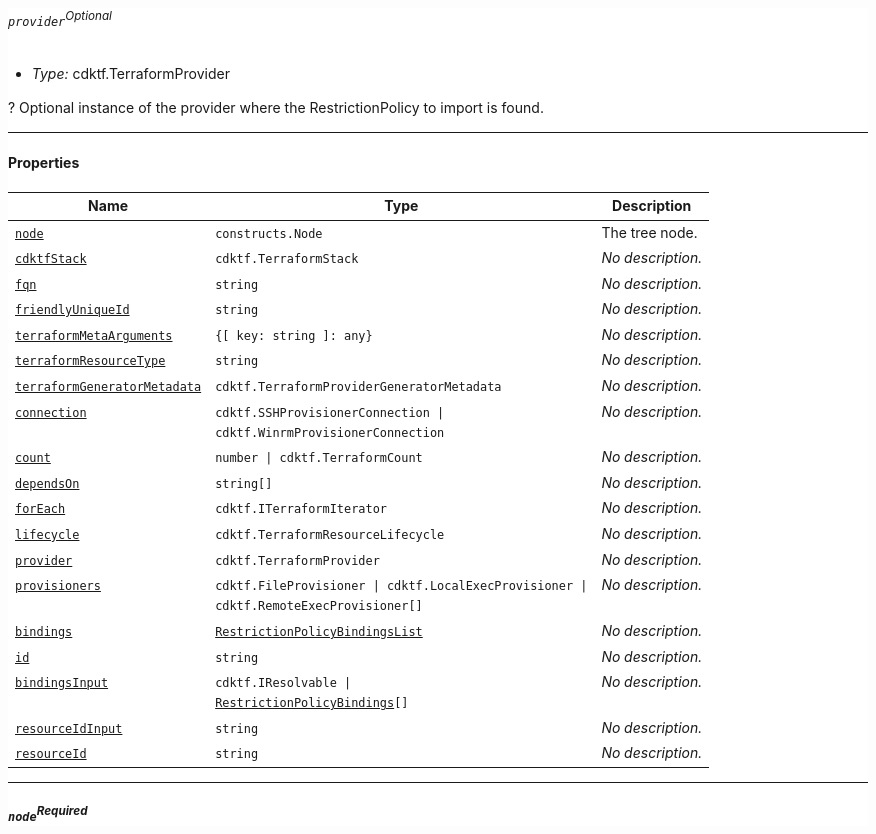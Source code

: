 
###### `provider`<sup>Optional</sup> <a name="provider" id="@cdktf/provider-datadog.restrictionPolicy.RestrictionPolicy.generateConfigForImport.parameter.provider"></a>

- *Type:* cdktf.TerraformProvider

? Optional instance of the provider where the RestrictionPolicy to import is found.

---

#### Properties <a name="Properties" id="Properties"></a>

| **Name** | **Type** | **Description** |
| --- | --- | --- |
| <code><a href="#@cdktf/provider-datadog.restrictionPolicy.RestrictionPolicy.property.node">node</a></code> | <code>constructs.Node</code> | The tree node. |
| <code><a href="#@cdktf/provider-datadog.restrictionPolicy.RestrictionPolicy.property.cdktfStack">cdktfStack</a></code> | <code>cdktf.TerraformStack</code> | *No description.* |
| <code><a href="#@cdktf/provider-datadog.restrictionPolicy.RestrictionPolicy.property.fqn">fqn</a></code> | <code>string</code> | *No description.* |
| <code><a href="#@cdktf/provider-datadog.restrictionPolicy.RestrictionPolicy.property.friendlyUniqueId">friendlyUniqueId</a></code> | <code>string</code> | *No description.* |
| <code><a href="#@cdktf/provider-datadog.restrictionPolicy.RestrictionPolicy.property.terraformMetaArguments">terraformMetaArguments</a></code> | <code>{[ key: string ]: any}</code> | *No description.* |
| <code><a href="#@cdktf/provider-datadog.restrictionPolicy.RestrictionPolicy.property.terraformResourceType">terraformResourceType</a></code> | <code>string</code> | *No description.* |
| <code><a href="#@cdktf/provider-datadog.restrictionPolicy.RestrictionPolicy.property.terraformGeneratorMetadata">terraformGeneratorMetadata</a></code> | <code>cdktf.TerraformProviderGeneratorMetadata</code> | *No description.* |
| <code><a href="#@cdktf/provider-datadog.restrictionPolicy.RestrictionPolicy.property.connection">connection</a></code> | <code>cdktf.SSHProvisionerConnection \| cdktf.WinrmProvisionerConnection</code> | *No description.* |
| <code><a href="#@cdktf/provider-datadog.restrictionPolicy.RestrictionPolicy.property.count">count</a></code> | <code>number \| cdktf.TerraformCount</code> | *No description.* |
| <code><a href="#@cdktf/provider-datadog.restrictionPolicy.RestrictionPolicy.property.dependsOn">dependsOn</a></code> | <code>string[]</code> | *No description.* |
| <code><a href="#@cdktf/provider-datadog.restrictionPolicy.RestrictionPolicy.property.forEach">forEach</a></code> | <code>cdktf.ITerraformIterator</code> | *No description.* |
| <code><a href="#@cdktf/provider-datadog.restrictionPolicy.RestrictionPolicy.property.lifecycle">lifecycle</a></code> | <code>cdktf.TerraformResourceLifecycle</code> | *No description.* |
| <code><a href="#@cdktf/provider-datadog.restrictionPolicy.RestrictionPolicy.property.provider">provider</a></code> | <code>cdktf.TerraformProvider</code> | *No description.* |
| <code><a href="#@cdktf/provider-datadog.restrictionPolicy.RestrictionPolicy.property.provisioners">provisioners</a></code> | <code>cdktf.FileProvisioner \| cdktf.LocalExecProvisioner \| cdktf.RemoteExecProvisioner[]</code> | *No description.* |
| <code><a href="#@cdktf/provider-datadog.restrictionPolicy.RestrictionPolicy.property.bindings">bindings</a></code> | <code><a href="#@cdktf/provider-datadog.restrictionPolicy.RestrictionPolicyBindingsList">RestrictionPolicyBindingsList</a></code> | *No description.* |
| <code><a href="#@cdktf/provider-datadog.restrictionPolicy.RestrictionPolicy.property.id">id</a></code> | <code>string</code> | *No description.* |
| <code><a href="#@cdktf/provider-datadog.restrictionPolicy.RestrictionPolicy.property.bindingsInput">bindingsInput</a></code> | <code>cdktf.IResolvable \| <a href="#@cdktf/provider-datadog.restrictionPolicy.RestrictionPolicyBindings">RestrictionPolicyBindings</a>[]</code> | *No description.* |
| <code><a href="#@cdktf/provider-datadog.restrictionPolicy.RestrictionPolicy.property.resourceIdInput">resourceIdInput</a></code> | <code>string</code> | *No description.* |
| <code><a href="#@cdktf/provider-datadog.restrictionPolicy.RestrictionPolicy.property.resourceId">resourceId</a></code> | <code>string</code> | *No description.* |

---

##### `node`<sup>Required</sup> <a name="node" id="@cdktf/provider-datadog.restrictionPolicy.RestrictionPolicy.property.node"></a>
